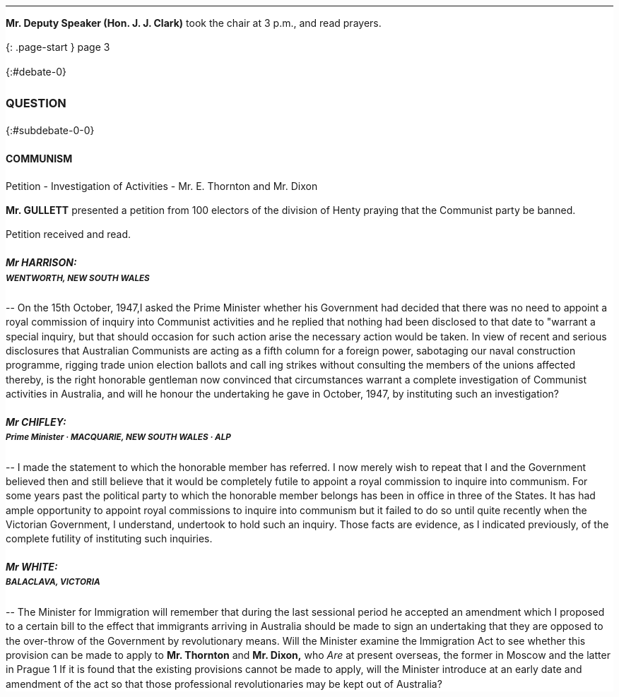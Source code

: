 
----


 **Mr. Deputy Speaker (Hon. J. J. Clark)** took the chair at 3 p.m., and read prayers. 

{: .page-start }
page 3

{:#debate-0}
### QUESTION

{:#subdebate-0-0}
#### COMMUNISM

Petition - Investigation of Activities - Mr. E. Thornton and Mr. Dixon


 **Mr. GULLETT** presented a petition from 100 electors of the division of Henty praying that the Communist party be banned. 

Petition received and read. 

##### Mr HARRISON:<br><small class="text-muted">WENTWORTH, NEW SOUTH WALES</small>

-- On the 15th October, 1947,I asked the Prime Minister whether his Government had decided that there was no need to appoint a royal commission of inquiry into Communist activities and he replied that nothing had been disclosed to that date to "warrant a special inquiry, but that should occasion for such action arise the necessary action would be taken. In view of recent and serious disclosures that Australian Communists are acting as a fifth column for a foreign power, sabotaging our naval construction programme, rigging trade union election ballots and call ing strikes without consulting the members of the unions affected thereby, is the right honorable gentleman now convinced that circumstances warrant a complete investigation of Communist activities in Australia, and will he honour the undertaking he gave in October, 1947, by instituting such an investigation? 

##### Mr CHIFLEY:<br><small class="text-muted">Prime Minister &middot; MACQUARIE, NEW SOUTH WALES &middot; ALP</small>

-- I made the statement to which the honorable member has referred. I now merely wish to repeat that I and the Government believed then and still believe that it would be completely futile to appoint a royal commission to inquire into communism. For some years past the political party to which the honorable member belongs has been in office in three of the States. It has had ample opportunity to appoint royal commissions to inquire into communism but it failed to do so until quite recently when the Victorian Government, I understand, undertook to hold such an inquiry. Those facts are evidence, as I indicated previously, of the complete futility of instituting such inquiries. 

##### Mr WHITE:<br><small class="text-muted">BALACLAVA, VICTORIA</small>

-- The Minister for Immigration will remember that during the last sessional period he accepted an amendment which I proposed to a certain bill to the effect that immigrants arriving in Australia should be made to sign an undertaking that they are opposed to the over-throw of the Government by revolutionary means. Will the Minister examine the Immigration Act to see whether this provision can be made to apply to  **Mr. Thornton**  and  **Mr. Dixon,**  who  *Are*  at present overseas, the former in Moscow and the latter in Prague 1 If it is found that the existing provisions cannot be made to apply, will the Minister introduce at an early date and amendment of the act so that those professional revolutionaries may be kept out of Australia? 
